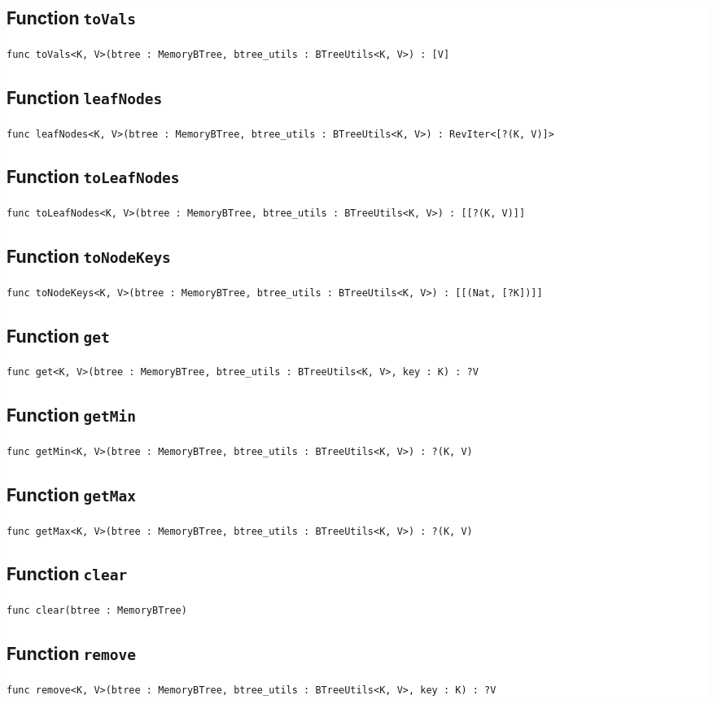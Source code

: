 
## Function `toVals`
``` motoko no-repl
func toVals<K, V>(btree : MemoryBTree, btree_utils : BTreeUtils<K, V>) : [V]
```


## Function `leafNodes`
``` motoko no-repl
func leafNodes<K, V>(btree : MemoryBTree, btree_utils : BTreeUtils<K, V>) : RevIter<[?(K, V)]>
```


## Function `toLeafNodes`
``` motoko no-repl
func toLeafNodes<K, V>(btree : MemoryBTree, btree_utils : BTreeUtils<K, V>) : [[?(K, V)]]
```


## Function `toNodeKeys`
``` motoko no-repl
func toNodeKeys<K, V>(btree : MemoryBTree, btree_utils : BTreeUtils<K, V>) : [[(Nat, [?K])]]
```


## Function `get`
``` motoko no-repl
func get<K, V>(btree : MemoryBTree, btree_utils : BTreeUtils<K, V>, key : K) : ?V
```


## Function `getMin`
``` motoko no-repl
func getMin<K, V>(btree : MemoryBTree, btree_utils : BTreeUtils<K, V>) : ?(K, V)
```


## Function `getMax`
``` motoko no-repl
func getMax<K, V>(btree : MemoryBTree, btree_utils : BTreeUtils<K, V>) : ?(K, V)
```


## Function `clear`
``` motoko no-repl
func clear(btree : MemoryBTree)
```


## Function `remove`
``` motoko no-repl
func remove<K, V>(btree : MemoryBTree, btree_utils : BTreeUtils<K, V>, key : K) : ?V
```
